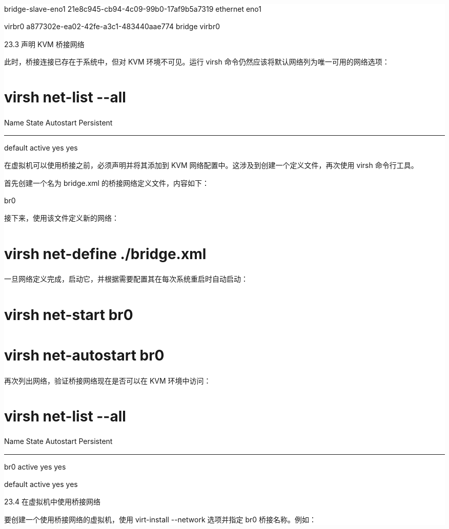 bridge-slave-eno1 21e8c945-cb94-4c09-99b0-17af9b5a7319 ethernet eno1

virbr0 a877302e-ea02-42fe-a3c1-483440aae774 bridge virbr0

23.3 声明 KVM 桥接网络

此时，桥接连接已存在于系统中，但对 KVM 环境不可见。运行 virsh 命令仍然应该将默认网络列为唯一可用的网络选项：

# virsh net-list --all

Name State Autostart Persistent

----------------------------------------------------------

default active yes yes

在虚拟机可以使用桥接之前，必须声明并将其添加到 KVM 网络配置中。这涉及到创建一个定义文件，再次使用 virsh 命令行工具。

首先创建一个名为 bridge.xml 的桥接网络定义文件，内容如下：

<network>

<name>br0</name>

<forward mode="bridge"/>

<bridge name="br0" />

</network>

接下来，使用该文件定义新的网络：

# virsh net-define ./bridge.xml

一旦网络定义完成，启动它，并根据需要配置其在每次系统重启时自动启动：

# virsh net-start br0

# virsh net-autostart br0

再次列出网络，验证桥接网络现在是否可以在 KVM 环境中访问：

# virsh net-list --all

Name State Autostart Persistent

----------------------------------------------------------

br0 active yes yes

default active yes yes

23.4 在虚拟机中使用桥接网络

要创建一个使用桥接网络的虚拟机，使用 virt-install --network 选项并指定 br0 桥接名称。例如：
